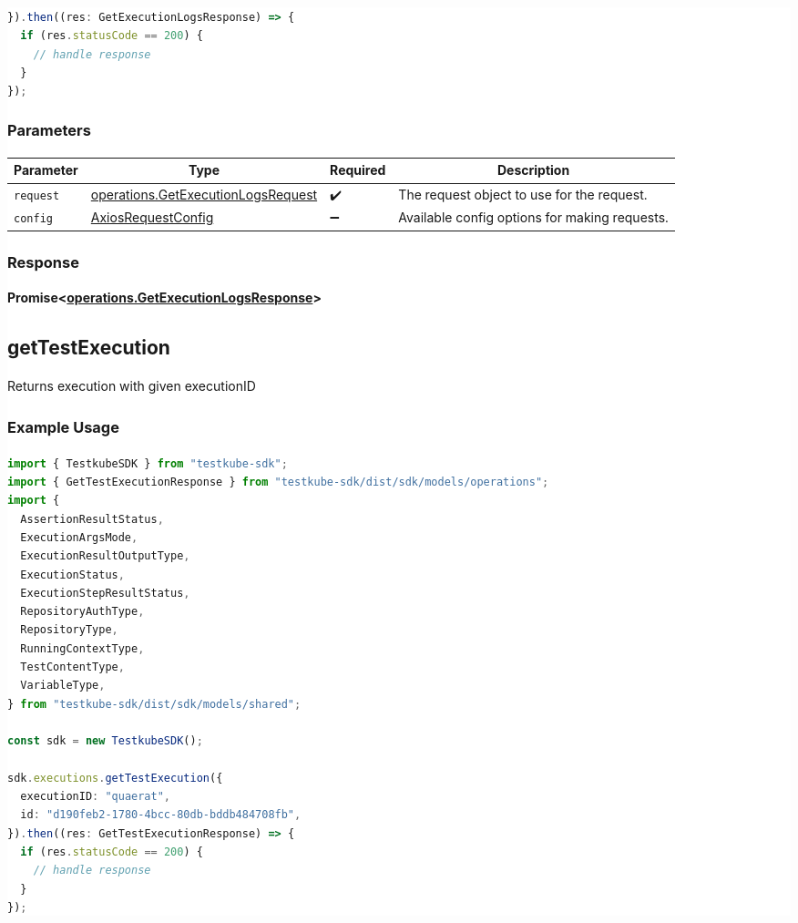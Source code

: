 ```typescript
}).then((res: GetExecutionLogsResponse) => {
  if (res.statusCode == 200) {
    // handle response
  }
});
```

### Parameters

| Parameter                                                                                | Type                                                                                     | Required                                                                                 | Description                                                                              |
| ---------------------------------------------------------------------------------------- | ---------------------------------------------------------------------------------------- | ---------------------------------------------------------------------------------------- | ---------------------------------------------------------------------------------------- |
| `request`                                                                                | [operations.GetExecutionLogsRequest](../../models/operations/getexecutionlogsrequest.md) | :heavy_check_mark:                                                                       | The request object to use for the request.                                               |
| `config`                                                                                 | [AxiosRequestConfig](https://axios-http.com/docs/req_config)                             | :heavy_minus_sign:                                                                       | Available config options for making requests.                                            |


### Response

**Promise<[operations.GetExecutionLogsResponse](../../models/operations/getexecutionlogsresponse.md)>**


## getTestExecution

Returns execution with given executionID

### Example Usage

```typescript
import { TestkubeSDK } from "testkube-sdk";
import { GetTestExecutionResponse } from "testkube-sdk/dist/sdk/models/operations";
import {
  AssertionResultStatus,
  ExecutionArgsMode,
  ExecutionResultOutputType,
  ExecutionStatus,
  ExecutionStepResultStatus,
  RepositoryAuthType,
  RepositoryType,
  RunningContextType,
  TestContentType,
  VariableType,
} from "testkube-sdk/dist/sdk/models/shared";

const sdk = new TestkubeSDK();

sdk.executions.getTestExecution({
  executionID: "quaerat",
  id: "d190feb2-1780-4bcc-80db-bddb484708fb",
}).then((res: GetTestExecutionResponse) => {
  if (res.statusCode == 200) {
    // handle response
  }
});
```
